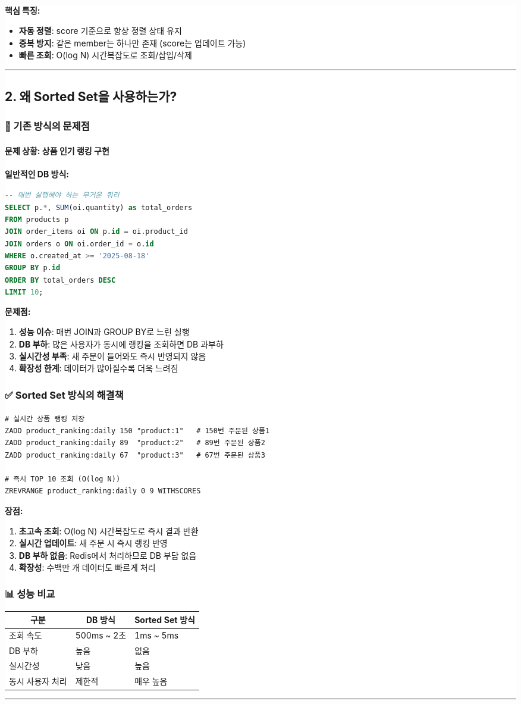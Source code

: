 **핵심 특징:**
- **자동 정렬**: score 기준으로 항상 정렬 상태 유지
- **중복 방지**: 같은 member는 하나만 존재 (score는 업데이트 가능)
- **빠른 조회**: O(log N) 시간복잡도로 조회/삽입/삭제

---

## 2. 왜 Sorted Set을 사용하는가?

### 🚫 기존 방식의 문제점

#### 문제 상황: 상품 인기 랭킹 구현

**일반적인 DB 방식:**
```sql
-- 매번 실행해야 하는 무거운 쿼리
SELECT p.*, SUM(oi.quantity) as total_orders
FROM products p
JOIN order_items oi ON p.id = oi.product_id  
JOIN orders o ON oi.order_id = o.id
WHERE o.created_at >= '2025-08-18'
GROUP BY p.id
ORDER BY total_orders DESC
LIMIT 10;
```

**문제점:**
1. **성능 이슈**: 매번 JOIN과 GROUP BY로 느린 실행
2. **DB 부하**: 많은 사용자가 동시에 랭킹을 조회하면 DB 과부하
3. **실시간성 부족**: 새 주문이 들어와도 즉시 반영되지 않음
4. **확장성 한계**: 데이터가 많아질수록 더욱 느려짐

### ✅ Sorted Set 방식의 해결책

```redis
# 실시간 상품 랭킹 저장
ZADD product_ranking:daily 150 "product:1"   # 150번 주문된 상품1
ZADD product_ranking:daily 89  "product:2"   # 89번 주문된 상품2
ZADD product_ranking:daily 67  "product:3"   # 67번 주문된 상품3

# 즉시 TOP 10 조회 (O(log N))
ZREVRANGE product_ranking:daily 0 9 WITHSCORES
```

**장점:**
1. **초고속 조회**: O(log N) 시간복잡도로 즉시 결과 반환
2. **실시간 업데이트**: 새 주문 시 즉시 랭킹 반영
3. **DB 부하 없음**: Redis에서 처리하므로 DB 부담 없음
4. **확장성**: 수백만 개 데이터도 빠르게 처리

### 📊 성능 비교

| 구분 | DB 방식 | Sorted Set 방식 |
|------|---------|-----------------|
| 조회 속도 | 500ms ~ 2초 | 1ms ~ 5ms |
| DB 부하 | 높음 | 없음 |
| 실시간성 | 낮음 | 높음 |
| 동시 사용자 처리 | 제한적 | 매우 높음 |

---